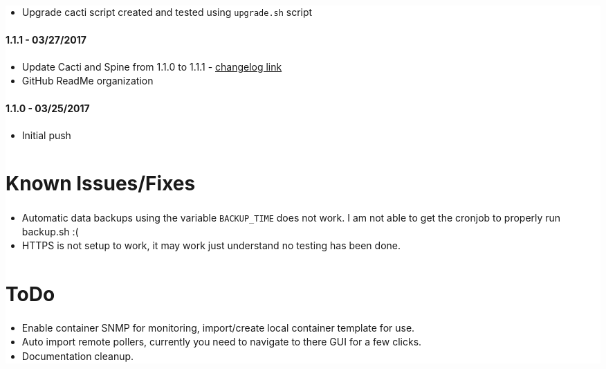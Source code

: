  * Upgrade cacti script created and tested using `upgrade.sh` script
 
#### 1.1.1 - 03/27/2017
 * Update Cacti and Spine from 1.1.0 to 1.1.1 - [changelog link][CL1.1.1]
 * GitHub ReadMe organization

#### 1.1.0 - 03/25/2017
 * Initial push

# Known Issues/Fixes
* Automatic data backups using the variable `BACKUP_TIME` does not work. I am not able to get the cronjob to properly run backup.sh :(
* HTTPS is not setup to work, it may work just understand no testing has been done.

# ToDo
* Enable container SNMP for monitoring, import/create local container template for use.
* Auto import remote pollers, currently you need to navigate to there GUI for a few clicks.
* Documentation cleanup.

[CL1.1.30]: http://www.cacti.net/release_notes.php?version=1.1.30
[CL1.1.29]: http://www.cacti.net/release_notes.php?version=1.1.29
[CL1.1.28]: http://www.cacti.net/release_notes.php?version=1.1.28
[CL1.1.27]: http://www.cacti.net/release_notes.php?version=1.1.27
[CL1.1.26]: http://www.cacti.net/release_notes.php?version=1.1.26
[CL1.1.25]: http://www.cacti.net/release_notes.php?version=1.1.25
[CL1.1.24]: http://www.cacti.net/release_notes.php?version=1.1.24
[CL1.1.23]: http://www.cacti.net/release_notes.php?version=1.1.23
[CL1.1.22]: http://www.cacti.net/release_notes.php?version=1.1.22
[CL1.1.21]: http://www.cacti.net/release_notes.php?version=1.1.21
[CL1.1.20]: http://www.cacti.net/release_notes.php?version=1.1.20
[CL1.1.19]: http://www.cacti.net/release_notes.php?version=1.1.19
[CL1.1.18]: http://www.cacti.net/release_notes.php?version=1.1.18
[CL1.1.17]: http://www.cacti.net/release_notes.php?version=1.1.17
[CL1.1.16]: http://www.cacti.net/release_notes.php?version=1.1.16
[CL1.1.15]: http://www.cacti.net/release_notes.php?version=1.1.15
[CL1.1.14]: http://www.cacti.net/release_notes.php?version=1.1.14
[CL1.1.13]: http://www.cacti.net/release_notes.php?version=1.1.13
[CL1.1.12]: http://www.cacti.net/release_notes.php?version=1.1.12
[CL1.1.11]: http://www.cacti.net/release_notes.php?version=1.1.11
[CL1.1.10]: http://www.cacti.net/release_notes.php?version=1.1.10
[CL1.1.9]: http://www.cacti.net/release_notes.php?version=1.1.9
[CL1.1.8]: http://www.cacti.net/release_notes.php?version=1.1.8
[CL1.1.7]: http://www.cacti.net/release_notes.php?version=1.1.7
[CL1.1.6]: http://www.cacti.net/release_notes.php?version=1.1.6
[CL1.1.5]: http://www.cacti.net/release_notes.php?version=1.1.5
[CL1.1.4]: http://www.cacti.net/release_notes.php?version=1.1.4
[CL1.1.3]: http://www.cacti.net/release_notes_1_1_3.php
[CL1.1.2]: http://www.cacti.net/release_notes_1_1_2.php
[CL1.1.1]: http://www.cacti.net/release_notes_1_1_1.php
[cacti_download]: http://www.cacti.net/downloads
[spine_download]: http://www.cacti.net/downloads/spine
[arch]: https://github.com/scline/docker-cacti/tree/master/docker-compose
[docker_volume_help]: https://docs.docker.com/engine/tutorials/dockervolumes
[cacti_forums]: http://forums.cacti.net
[cws]: http://cacti.net
